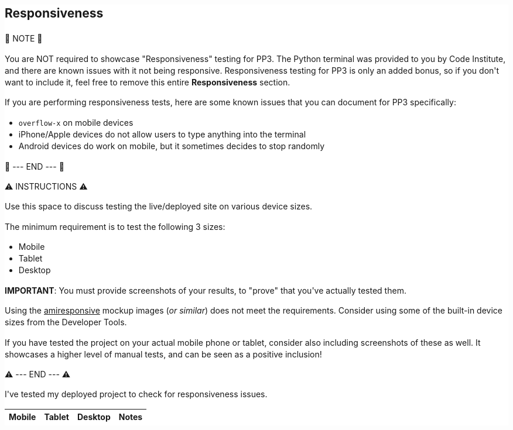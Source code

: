 
## Responsiveness

🛑 NOTE 🛑

You are NOT required to showcase "Responsiveness" testing for PP3. The Python terminal was provided to you by Code Institute, and there are known issues with it not being responsive. Responsiveness testing for PP3 is only an added bonus, so if you don't want to include it, feel free to remove this entire **Responsiveness** section.

If you are performing responsiveness tests, here are some known issues that you can document for PP3 specifically:

- `overflow-x` on mobile devices
- iPhone/Apple devices do not allow users to type anything into the terminal
- Android devices do work on mobile, but it sometimes decides to stop randomly

🛑 --- END --- 🛑

⚠️ INSTRUCTIONS ⚠️

Use this space to discuss testing the live/deployed site on various device sizes.

The minimum requirement is to test the following 3 sizes:

- Mobile
- Tablet
- Desktop

**IMPORTANT**: You must provide screenshots of your results, to "prove" that you've actually tested them.

Using the [amiresponsive](http://ami.responsivedesign.is) mockup images (*or similar*) does not meet the requirements. Consider using some of the built-in device sizes from the Developer Tools.

If you have tested the project on your actual mobile phone or tablet, consider also including screenshots of these as well. It showcases a higher level of manual tests, and can be seen as a positive inclusion!

⚠️ --- END --- ⚠️

I've tested my deployed project to check for responsiveness issues.

| Mobile | Tablet | Desktop | Notes |
| --- | --- | --- | --- |